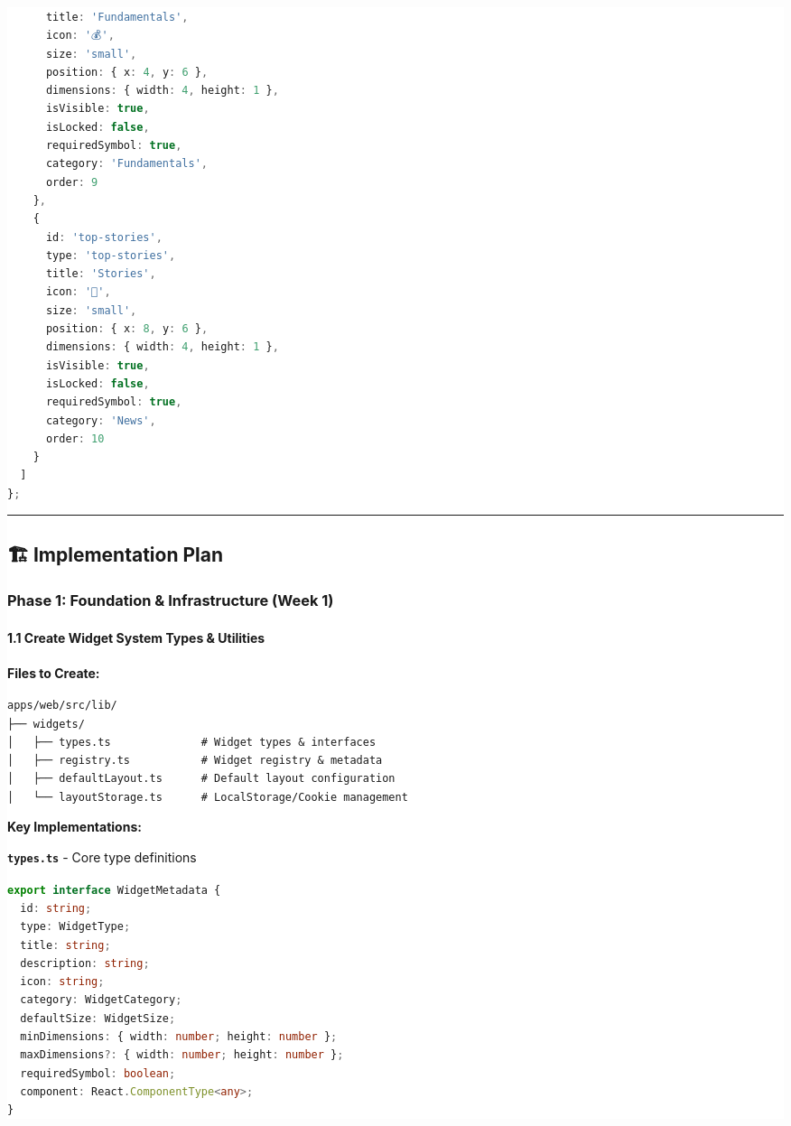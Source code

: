 ```typescript
      title: 'Fundamentals',
      icon: '💰',
      size: 'small',
      position: { x: 4, y: 6 },
      dimensions: { width: 4, height: 1 },
      isVisible: true,
      isLocked: false,
      requiredSymbol: true,
      category: 'Fundamentals',
      order: 9
    },
    {
      id: 'top-stories',
      type: 'top-stories',
      title: 'Stories',
      icon: '📃',
      size: 'small',
      position: { x: 8, y: 6 },
      dimensions: { width: 4, height: 1 },
      isVisible: true,
      isLocked: false,
      requiredSymbol: true,
      category: 'News',
      order: 10
    }
  ]
};
```

---

## 🏗️ Implementation Plan

### Phase 1: Foundation & Infrastructure (Week 1)

#### 1.1 Create Widget System Types & Utilities

**Files to Create:**
```
apps/web/src/lib/
├── widgets/
│   ├── types.ts              # Widget types & interfaces
│   ├── registry.ts           # Widget registry & metadata
│   ├── defaultLayout.ts      # Default layout configuration
│   └── layoutStorage.ts      # LocalStorage/Cookie management
```

**Key Implementations:**

**`types.ts`** - Core type definitions
```typescript
export interface WidgetMetadata {
  id: string;
  type: WidgetType;
  title: string;
  description: string;
  icon: string;
  category: WidgetCategory;
  defaultSize: WidgetSize;
  minDimensions: { width: number; height: number };
  maxDimensions?: { width: number; height: number };
  requiredSymbol: boolean;
  component: React.ComponentType<any>;
}
```